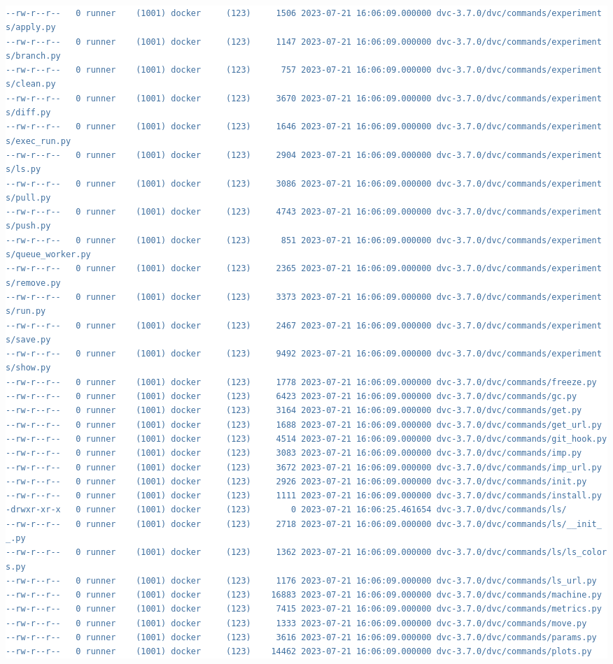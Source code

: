 ```diff
--rw-r--r--   0 runner    (1001) docker     (123)     1506 2023-07-21 16:06:09.000000 dvc-3.7.0/dvc/commands/experiments/apply.py
--rw-r--r--   0 runner    (1001) docker     (123)     1147 2023-07-21 16:06:09.000000 dvc-3.7.0/dvc/commands/experiments/branch.py
--rw-r--r--   0 runner    (1001) docker     (123)      757 2023-07-21 16:06:09.000000 dvc-3.7.0/dvc/commands/experiments/clean.py
--rw-r--r--   0 runner    (1001) docker     (123)     3670 2023-07-21 16:06:09.000000 dvc-3.7.0/dvc/commands/experiments/diff.py
--rw-r--r--   0 runner    (1001) docker     (123)     1646 2023-07-21 16:06:09.000000 dvc-3.7.0/dvc/commands/experiments/exec_run.py
--rw-r--r--   0 runner    (1001) docker     (123)     2904 2023-07-21 16:06:09.000000 dvc-3.7.0/dvc/commands/experiments/ls.py
--rw-r--r--   0 runner    (1001) docker     (123)     3086 2023-07-21 16:06:09.000000 dvc-3.7.0/dvc/commands/experiments/pull.py
--rw-r--r--   0 runner    (1001) docker     (123)     4743 2023-07-21 16:06:09.000000 dvc-3.7.0/dvc/commands/experiments/push.py
--rw-r--r--   0 runner    (1001) docker     (123)      851 2023-07-21 16:06:09.000000 dvc-3.7.0/dvc/commands/experiments/queue_worker.py
--rw-r--r--   0 runner    (1001) docker     (123)     2365 2023-07-21 16:06:09.000000 dvc-3.7.0/dvc/commands/experiments/remove.py
--rw-r--r--   0 runner    (1001) docker     (123)     3373 2023-07-21 16:06:09.000000 dvc-3.7.0/dvc/commands/experiments/run.py
--rw-r--r--   0 runner    (1001) docker     (123)     2467 2023-07-21 16:06:09.000000 dvc-3.7.0/dvc/commands/experiments/save.py
--rw-r--r--   0 runner    (1001) docker     (123)     9492 2023-07-21 16:06:09.000000 dvc-3.7.0/dvc/commands/experiments/show.py
--rw-r--r--   0 runner    (1001) docker     (123)     1778 2023-07-21 16:06:09.000000 dvc-3.7.0/dvc/commands/freeze.py
--rw-r--r--   0 runner    (1001) docker     (123)     6423 2023-07-21 16:06:09.000000 dvc-3.7.0/dvc/commands/gc.py
--rw-r--r--   0 runner    (1001) docker     (123)     3164 2023-07-21 16:06:09.000000 dvc-3.7.0/dvc/commands/get.py
--rw-r--r--   0 runner    (1001) docker     (123)     1688 2023-07-21 16:06:09.000000 dvc-3.7.0/dvc/commands/get_url.py
--rw-r--r--   0 runner    (1001) docker     (123)     4514 2023-07-21 16:06:09.000000 dvc-3.7.0/dvc/commands/git_hook.py
--rw-r--r--   0 runner    (1001) docker     (123)     3083 2023-07-21 16:06:09.000000 dvc-3.7.0/dvc/commands/imp.py
--rw-r--r--   0 runner    (1001) docker     (123)     3672 2023-07-21 16:06:09.000000 dvc-3.7.0/dvc/commands/imp_url.py
--rw-r--r--   0 runner    (1001) docker     (123)     2926 2023-07-21 16:06:09.000000 dvc-3.7.0/dvc/commands/init.py
--rw-r--r--   0 runner    (1001) docker     (123)     1111 2023-07-21 16:06:09.000000 dvc-3.7.0/dvc/commands/install.py
-drwxr-xr-x   0 runner    (1001) docker     (123)        0 2023-07-21 16:06:25.461654 dvc-3.7.0/dvc/commands/ls/
--rw-r--r--   0 runner    (1001) docker     (123)     2718 2023-07-21 16:06:09.000000 dvc-3.7.0/dvc/commands/ls/__init__.py
--rw-r--r--   0 runner    (1001) docker     (123)     1362 2023-07-21 16:06:09.000000 dvc-3.7.0/dvc/commands/ls/ls_colors.py
--rw-r--r--   0 runner    (1001) docker     (123)     1176 2023-07-21 16:06:09.000000 dvc-3.7.0/dvc/commands/ls_url.py
--rw-r--r--   0 runner    (1001) docker     (123)    16883 2023-07-21 16:06:09.000000 dvc-3.7.0/dvc/commands/machine.py
--rw-r--r--   0 runner    (1001) docker     (123)     7415 2023-07-21 16:06:09.000000 dvc-3.7.0/dvc/commands/metrics.py
--rw-r--r--   0 runner    (1001) docker     (123)     1333 2023-07-21 16:06:09.000000 dvc-3.7.0/dvc/commands/move.py
--rw-r--r--   0 runner    (1001) docker     (123)     3616 2023-07-21 16:06:09.000000 dvc-3.7.0/dvc/commands/params.py
--rw-r--r--   0 runner    (1001) docker     (123)    14462 2023-07-21 16:06:09.000000 dvc-3.7.0/dvc/commands/plots.py
```